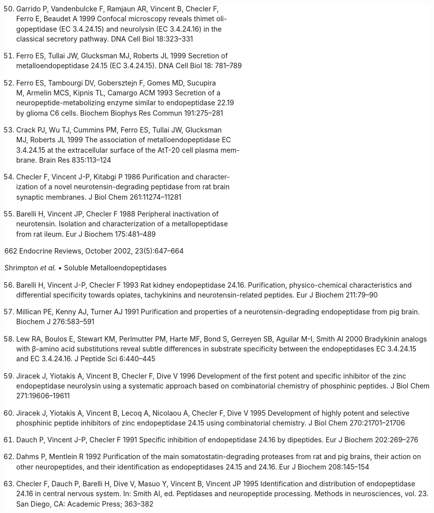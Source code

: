 50. Garrido P, Vandenbulcke F, Ramjaun AR, Vincent B, Checler F,  
    Ferro E, Beaudet A 1999 Confocal microscopy reveals thimet oli-  
    gopeptidase (EC 3.4.24.15) and neurolysin (EC 3.4.24.16) in the  
    classical secretory pathway. DNA Cell Biol 18:323–331  

51. Ferro ES, Tullai JW, Glucksman MJ, Roberts JL 1999 Secretion of  
    metalloendopeptidase 24.15 (EC 3.4.24.15). DNA Cell Biol 18: 781–789  

52. Ferro ES, Tambourgi DV, Gobersztejn F, Gomes MD, Sucupira  
    M, Armelin MCS, Kipnis TL, Camargo ACM 1993 Secretion of a  
    neuropeptide-metabolizing enzyme similar to endopeptidase 22.19  
    by glioma C6 cells. Biochem Biophys Res Commun 191:275–281  

53. Crack PJ, Wu TJ, Cummins PM, Ferro ES, Tullai JW, Glucksman  
    MJ, Roberts JL 1999 The association of metalloendopeptidase EC  
    3.4.24.15 at the extracellular surface of the AtT-20 cell plasma mem-  
    brane. Brain Res 835:113–124  

54. Checler F, Vincent J-P, Kitabgi P 1986 Purification and character-  
    ization of a novel neurotensin-degrading peptidase from rat brain  
    synaptic membranes. J Biol Chem 261:11274–11281  

55. Barelli H, Vincent JP, Checler F 1988 Peripheral inactivation of  
    neurotensin. Isolation and characterization of a metallopeptidase  
    from rat ileum. Eur J Biochem 175:481–489

662 Endocrine Reviews, October 2002, 23(5):647–664

Shrimpton *et al.* • Soluble Metalloendopeptidases

56. Barelli H, Vincent J-P, Checler F 1993 Rat kidney endopeptidase 24.16. Purification, physico-chemical characteristics and differential specificity towards opiates, tachykinins and neurotensin-related peptides. Eur J Biochem 211:79–90

57. Millican PE, Kenny AJ, Turner AJ 1991 Purification and properties of a neurotensin-degrading endopeptidase from pig brain. Biochem J 276:583–591

58. Lew RA, Boulos E, Stewart KM, Perlmutter PM, Harte MF, Bond S, Gerreyen SB, Aguilar M-I, Smith AI 2000 Bradykinin analogs with β-amino acid substitutions reveal subtle differences in substrate specificity between the endopeptidases EC 3.4.24.15 and EC 3.4.24.16. J Peptide Sci 6:440–445

59. Jiracek J, Yiotakis A, Vincent B, Checler F, Dive V 1996 Development of the first potent and specific inhibitor of the zinc endopeptidase neurolysin using a systematic approach based on combinatorial chemistry of phosphinic peptides. J Biol Chem 271:19606–19611

60. Jiracek J, Yiotakis A, Vincent B, Lecoq A, Nicolaou A, Checler F, Dive V 1995 Development of highly potent and selective phosphinic peptide inhibitors of zinc endopeptidase 24.15 using combinatorial chemistry. J Biol Chem 270:21701–21706

61. Dauch P, Vincent J-P, Checler F 1991 Specific inhibition of endopeptidase 24.16 by dipeptides. Eur J Biochem 202:269–276

62. Dahms P, Mentlein R 1992 Purification of the main somatostatin-degrading proteases from rat and pig brains, their action on other neuropeptides, and their identification as endopeptidases 24.15 and 24.16. Eur J Biochem 208:145–154

63. Checler F, Dauch P, Barelli H, Dive V, Masuo Y, Vincent B, Vincent JP 1995 Identification and distribution of endopeptidase 24.16 in central nervous system. In: Smith AI, ed. Peptidases and neuropeptide processing. Methods in neurosciences, vol. 23. San Diego, CA: Academic Press; 363–382
